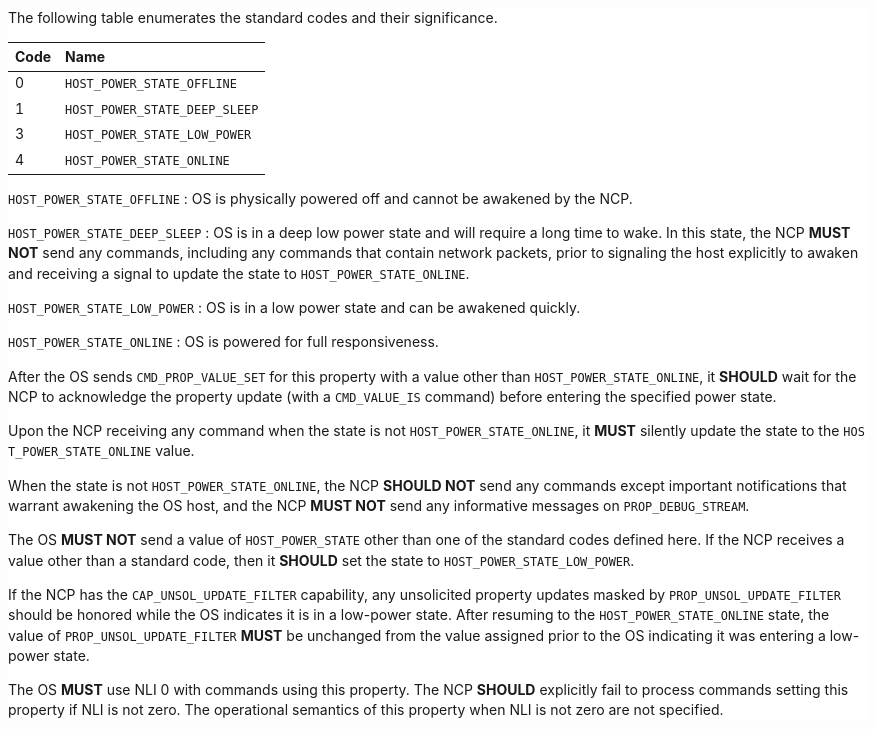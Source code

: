 The following table enumerates the standard codes and their significance.

Code| Name
:---|:-----------------------------
 0  | `HOST_POWER_STATE_OFFLINE`
 1  | `HOST_POWER_STATE_DEEP_SLEEP`
 3  | `HOST_POWER_STATE_LOW_POWER`
 4  | `HOST_POWER_STATE_ONLINE`



`HOST_POWER_STATE_OFFLINE`
: OS is physically powered off and cannot be awakened by the NCP.

`HOST_POWER_STATE_DEEP_SLEEP`
: OS is in a deep low power state and will require a long time to
  wake. In this state, the NCP **MUST NOT** send any commands, including
  any commands that contain network packets, prior to signaling the host
  explicitly to awaken and receiving a signal to update the state to
  `HOST_POWER_STATE_ONLINE`.

`HOST_POWER_STATE_LOW_POWER`
: OS is in a low power state and can be awakened quickly.

`HOST_POWER_STATE_ONLINE`
: OS is powered for full responsiveness.

After the OS sends `CMD_PROP_VALUE_SET` for this property with a value
other than `HOST_POWER_STATE_ONLINE`, it **SHOULD** wait for the NCP
to acknowledge the property update (with a `CMD_VALUE_IS` command)
before entering the specified power state.

Upon the NCP receiving any command when the state is not
`HOST_POWER_STATE_ONLINE`, it **MUST** silently update the state to
the `HOST_POWER_STATE_ONLINE` value.

When the state is not `HOST_POWER_STATE_ONLINE`, the NCP **SHOULD
NOT** send any commands except important notifications that warrant
awakening the OS host, and the NCP **MUST NOT** send any informative
messages on `PROP_DEBUG_STREAM`.

The OS **MUST NOT** send a value of `HOST_POWER_STATE` other than one
of the standard codes defined here. If the NCP receives a value other
than a standard code, then it **SHOULD** set the state to
`HOST_POWER_STATE_LOW_POWER`.

If the NCP has the `CAP_UNSOL_UPDATE_FILTER` capability, any
unsolicited property updates masked by `PROP_UNSOL_UPDATE_FILTER`
should be honored while the OS indicates it is in a low-power state.
After resuming to the `HOST_POWER_STATE_ONLINE` state, the value of
`PROP_UNSOL_UPDATE_FILTER` **MUST** be unchanged from the value
assigned prior to the OS indicating it was entering a low-power state.

The OS **MUST** use NLI 0 with commands using this property. The NCP
**SHOULD** explicitly fail to process commands setting this property
if NLI is not zero. The operational semantics of this property when
NLI is not zero are not specified.

